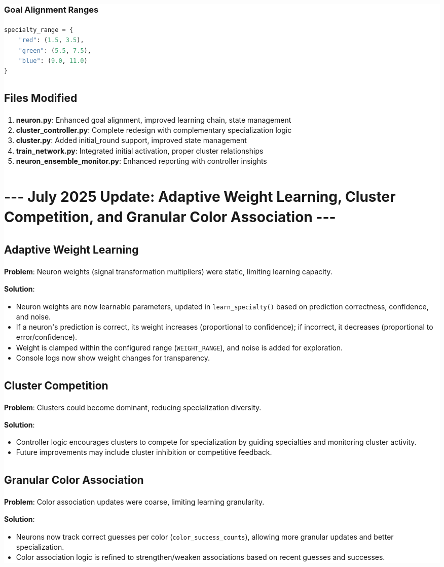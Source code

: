 ### Goal Alignment Ranges
```python
specialty_range = {
    "red": (1.5, 3.5),
    "green": (5.5, 7.5), 
    "blue": (9.0, 11.0)
}
```

## Files Modified

1. **neuron.py**: Enhanced goal alignment, improved learning chain, state management
2. **cluster_controller.py**: Complete redesign with complementary specialization logic
3. **cluster.py**: Added initial_round support, improved state management
4. **train_network.py**: Integrated initial activation, proper cluster relationships
5. **neuron_ensemble_monitor.py**: Enhanced reporting with controller insights

# --- July 2025 Update: Adaptive Weight Learning, Cluster Competition, and Granular Color Association ---

## Adaptive Weight Learning

**Problem**: Neuron weights (signal transformation multipliers) were static, limiting learning capacity.

**Solution**:
- Neuron weights are now learnable parameters, updated in `learn_specialty()` based on prediction correctness, confidence, and noise.
- If a neuron's prediction is correct, its weight increases (proportional to confidence); if incorrect, it decreases (proportional to error/confidence).
- Weight is clamped within the configured range (`WEIGHT_RANGE`), and noise is added for exploration.
- Console logs now show weight changes for transparency.

## Cluster Competition

**Problem**: Clusters could become dominant, reducing specialization diversity.

**Solution**:
- Controller logic encourages clusters to compete for specialization by guiding specialties and monitoring cluster activity.
- Future improvements may include cluster inhibition or competitive feedback.

## Granular Color Association

**Problem**: Color association updates were coarse, limiting learning granularity.

**Solution**:
- Neurons now track correct guesses per color (`color_success_counts`), allowing more granular updates and better specialization.
- Color association logic is refined to strengthen/weaken associations based on recent guesses and successes.
